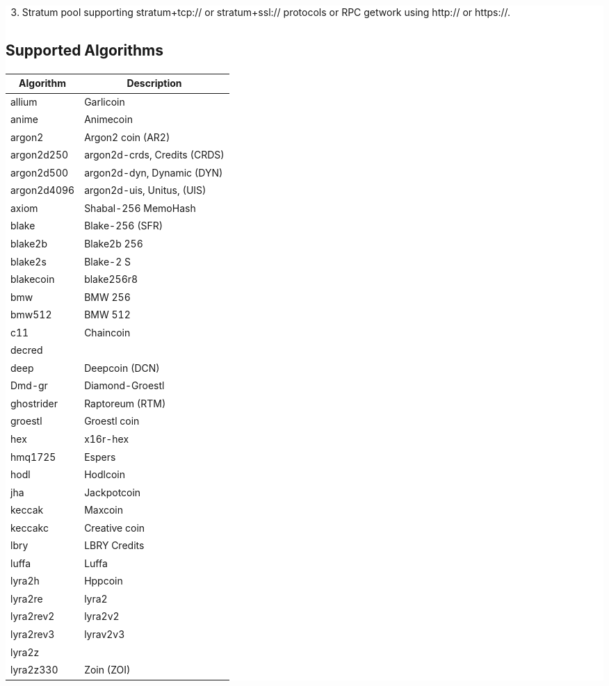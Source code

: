 3. Stratum pool supporting stratum+tcp:// or stratum+ssl:// protocols or RPC getwork using http:// or https://.

## Supported Algorithms

| Algorithm    | Description                  |
|--------------|------------------------------|
| allium       | Garlicoin                    |
| anime        | Animecoin                    |
| argon2       | Argon2 coin (AR2)            |
| argon2d250   | argon2d-crds, Credits (CRDS) |
| argon2d500   | argon2d-dyn,  Dynamic (DYN)  |
| argon2d4096  | argon2d-uis, Unitus, (UIS)   |
| axiom        | Shabal-256 MemoHash          |
| blake        | Blake-256 (SFR)              |
| blake2b      | Blake2b 256                  |
| blake2s      | Blake-2 S                    |
| blakecoin    | blake256r8                   |
| bmw          | BMW 256                      |
| bmw512       | BMW 512                      |
| c11          | Chaincoin                    |
| decred       |                              |
| deep         | Deepcoin (DCN)               |
| Dmd-gr       | Diamond-Groestl              |
| ghostrider   | Raptoreum (RTM)              |
| groestl      | Groestl coin                 |
| hex          | x16r-hex                     |
| hmq1725      | Espers                       |
| hodl         | Hodlcoin                     |
| jha          | Jackpotcoin                  |
| keccak       | Maxcoin                      |
| keccakc      | Creative coin                |
| lbry         | LBRY Credits                 |
| luffa        | Luffa                        |
| lyra2h       | Hppcoin                      |
| lyra2re      | lyra2                        |
| lyra2rev2    | lyra2v2                      |
| lyra2rev3    | lyrav2v3                     |
| lyra2z       |                              |
| lyra2z330    | Zoin (ZOI)                   |
